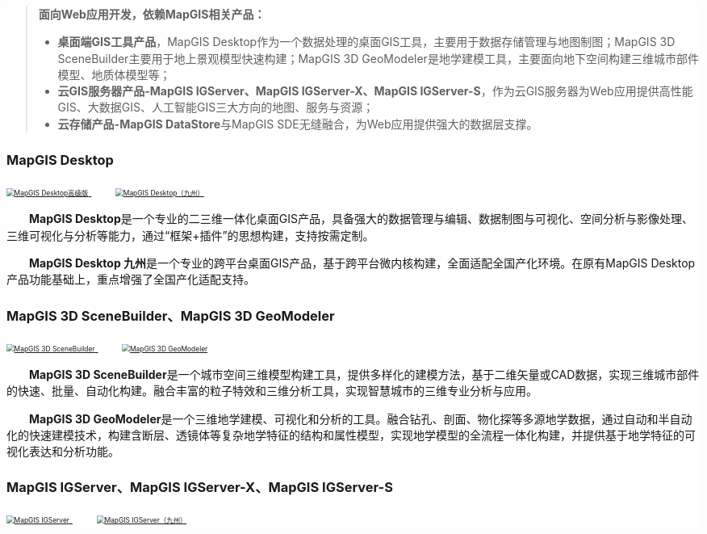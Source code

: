 
> **面向Web应用开发，依赖MapGIS相关产品：**
> - **桌面端GIS工具产品**，MapGIS Desktop作为一个数据处理的桌面GIS工具，主要用于数据存储管理与地图制图；MapGIS 3D SceneBuilder主要用于地上景观模型快速构建；MapGIS 3D GeoModeler是地学建模工具，主要面向地下空间构建三维城市部件模型、地质体模型等；
> - **云GIS服务器产品-MapGIS IGServer、MapGIS IGServer-X、MapGIS IGServer-S**，作为云GIS服务器为Web应用提供高性能GIS、大数据GIS、人工智能GIS三大方向的地图、服务与资源；
> - **云存储产品-MapGIS DataStore**与MapGIS SDE无缝融合，为Web应用提供强大的数据层支撑。

### MapGIS Desktop

<div>
<a href="http://www.smaryun.com/goods.php?id=2207" target="_blank">
<img src="./static/demo/component/source/img/Desktop高级64.png" alt="MapGIS Desktop高级版" style="margin:0px;zoom:60%;"  />
</a>

<a href="http://www.smaryun.com/goods.php?id=3114" target="_blank">
<img src="./static/demo/component/source/img/Desktop九州.png" alt="MapGIS Desktop（九州）" style="margin:0 50px;zoom:60%;"  />
</a>
</div>

&ensp;&ensp;&ensp;&ensp;**MapGIS Desktop**是一个专业的二三维一体化桌面GIS产品，具备强大的数据管理与编辑、数据制图与可视化、空间分析与影像处理、三维可视化与分析等能力，通过“框架+插件”的思想构建，支持按需定制。

&ensp;&ensp;&ensp;&ensp;**MapGIS Desktop 九州**是一个专业的跨平台桌面GIS产品，基于跨平台微内核构建，全面适配全国产化环境。在原有MapGIS Desktop产品功能基础上，重点增强了全国产化适配支持。

### MapGIS 3D SceneBuilder、MapGIS 3D GeoModeler

<div>
<a href="http://www.smaryun.com/goods.php?id=2663" target="_blank">
<img src="./static/demo/component/source/img/3D SceneBuilder.png" alt="MapGIS 3D SceneBuilder" style="margin:0px;zoom:60%;"  />
</a>

<a href="http://www.smaryun.com/goods.php?id=2833" target="_blank">
<img src="./static/demo/component/source/img/3D GeoModeler.png" alt="MapGIS 3D GeoModeler" style="margin:0 50px;zoom:60%;"  />
</a>
</div>

&ensp;&ensp;&ensp;&ensp;**MapGIS 3D SceneBuilder**是一个城市空间三维模型构建工具，提供多样化的建模方法，基于二维矢量或CAD数据，实现三维城市部件的快速、批量、自动化构建。融合丰富的粒子特效和三维分析工具，实现智慧城市的三维专业分析与应用。

&ensp;&ensp;&ensp;&ensp;**MapGIS 3D GeoModeler**是一个三维地学建模、可视化和分析的工具。融合钻孔、剖面、物化探等多源地学数据，通过自动和半自动化的快速建模技术，构建含断层、透镜体等复杂地学特征的结构和属性模型，实现地学模型的全流程一体化构建，并提供基于地学特征的可视化表达和分析功能。

### MapGIS IGServer、MapGIS IGServer-X、MapGIS IGServer-S

<div>
<a href="http://www.smaryun.com/goods.php?id=2229" target="_blank">
<img src="./static/demo/component/source/img/IGServer64.png" alt="MapGIS IGServer" style="margin:0px;zoom:60%;"  />
</a>

<a href="http://www.smaryun.com/goods.php?id=3193" target="_blank">
<img src="./static/demo/component/source/img/IGServer九州.png" alt="MapGIS IGServer（九州）" style="margin:0 50px;zoom:60%;"  />
</a>
</div>

